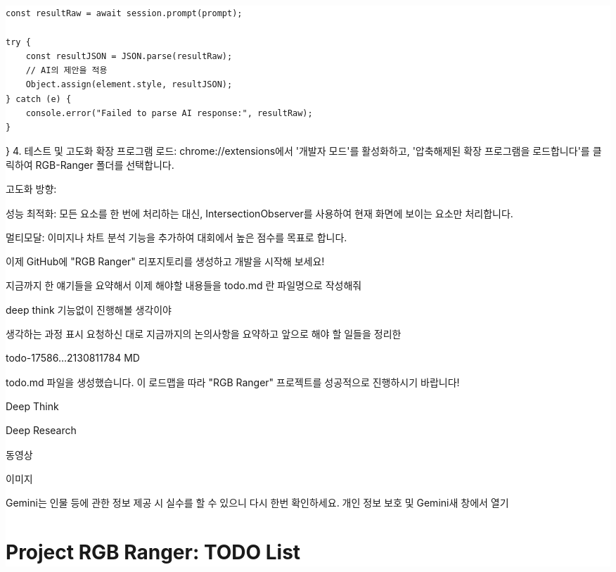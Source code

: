     const resultRaw = await session.prompt(prompt);

    try {
        const resultJSON = JSON.parse(resultRaw);
        // AI의 제안을 적용
        Object.assign(element.style, resultJSON);
    } catch (e) {
        console.error("Failed to parse AI response:", resultRaw);
    }
}
4. 테스트 및 고도화
확장 프로그램 로드: chrome://extensions에서 '개발자 모드'를 활성화하고, '압축해제된 확장 프로그램을 로드합니다'를 클릭하여 RGB-Ranger 폴더를 선택합니다.

고도화 방향:

성능 최적화: 모든 요소를 한 번에 처리하는 대신, IntersectionObserver를 사용하여 현재 화면에 보이는 요소만 처리합니다.

멀티모달: 이미지나 차트 분석 기능을 추가하여 대회에서 높은 점수를 목표로 합니다.

이제 GitHub에 "RGB Ranger" 리포지토리를 생성하고 개발을 시작해 보세요!








지금까지 한 얘기들을 요약해서 이제 해야할 내용들을 todo.md 란 파일명으로 작성해줘

deep think 기능없이 진행해볼 생각이야



생각하는 과정 표시
요청하신 대로 지금까지의 논의사항을 요약하고 앞으로 해야 할 일들을 정리한 

 todo-17586...2130811784 
MD

todo.md 파일을 생성했습니다. 이 로드맵을 따라 "RGB Ranger" 프로젝트를 성공적으로 진행하시기 바랍니다!












Deep Think

Deep Research

동영상

이미지


Gemini는 인물 등에 관한 정보 제공 시 실수를 할 수 있으니 다시 한번 확인하세요. 개인 정보 보호 및 Gemini새 창에서 열기

# Project RGB Ranger: TODO List
